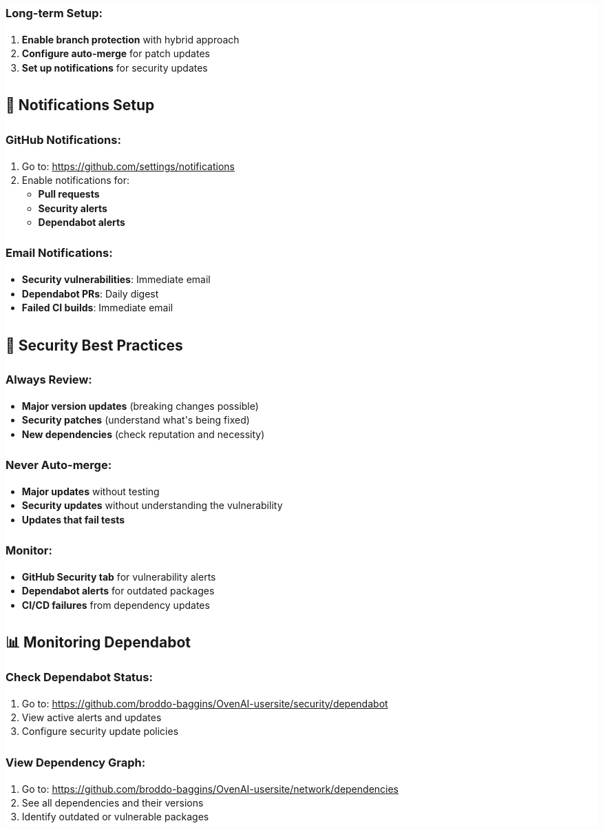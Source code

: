 
### **Long-term Setup:**
1. **Enable branch protection** with hybrid approach
2. **Configure auto-merge** for patch updates
3. **Set up notifications** for security updates

## 🔔 Notifications Setup

### GitHub Notifications:
1. Go to: https://github.com/settings/notifications
2. Enable notifications for:
   - **Pull requests**
   - **Security alerts**
   - **Dependabot alerts**

### Email Notifications:
- **Security vulnerabilities**: Immediate email
- **Dependabot PRs**: Daily digest
- **Failed CI builds**: Immediate email

## 🚨 Security Best Practices

### **Always Review:**
- **Major version updates** (breaking changes possible)
- **Security patches** (understand what's being fixed)
- **New dependencies** (check reputation and necessity)

### **Never Auto-merge:**
- **Major updates** without testing
- **Security updates** without understanding the vulnerability
- **Updates that fail tests**

### **Monitor:**
- **GitHub Security tab** for vulnerability alerts
- **Dependabot alerts** for outdated packages
- **CI/CD failures** from dependency updates

## 📊 Monitoring Dependabot

### Check Dependabot Status:
1. Go to: https://github.com/broddo-baggins/OvenAI-usersite/security/dependabot
2. View active alerts and updates
3. Configure security update policies

### View Dependency Graph:
1. Go to: https://github.com/broddo-baggins/OvenAI-usersite/network/dependencies
2. See all dependencies and their versions
3. Identify outdated or vulnerable packages
